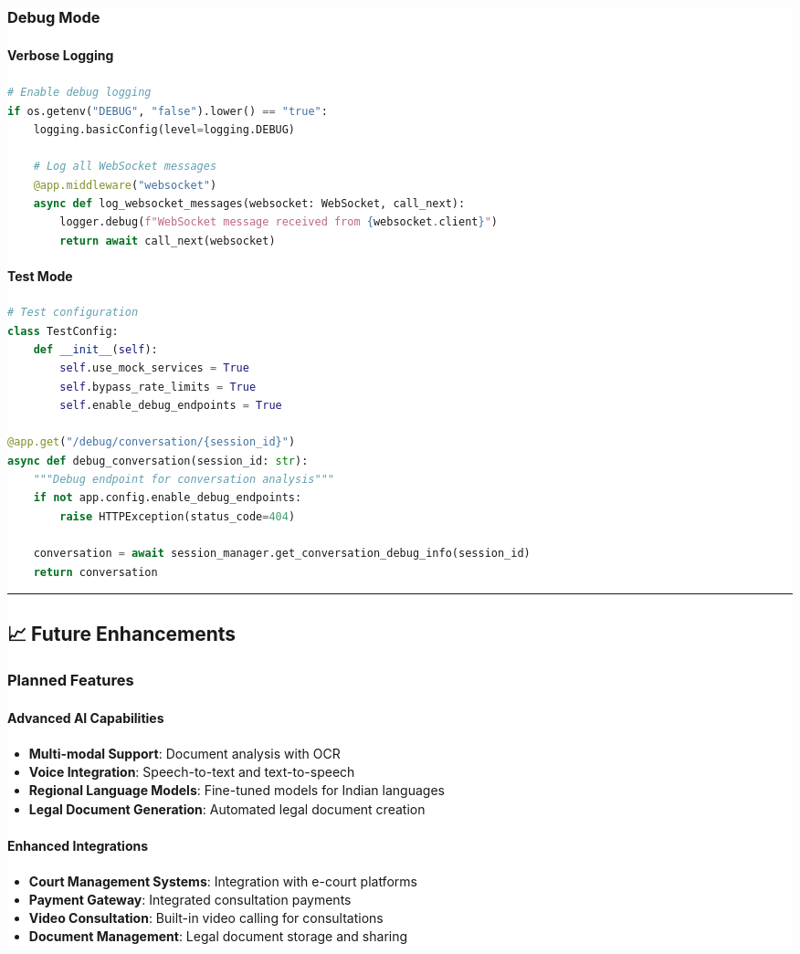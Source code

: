 
### Debug Mode

#### Verbose Logging
```python
# Enable debug logging
if os.getenv("DEBUG", "false").lower() == "true":
    logging.basicConfig(level=logging.DEBUG)
    
    # Log all WebSocket messages
    @app.middleware("websocket")
    async def log_websocket_messages(websocket: WebSocket, call_next):
        logger.debug(f"WebSocket message received from {websocket.client}")
        return await call_next(websocket)
```

#### Test Mode
```python
# Test configuration
class TestConfig:
    def __init__(self):
        self.use_mock_services = True
        self.bypass_rate_limits = True
        self.enable_debug_endpoints = True

@app.get("/debug/conversation/{session_id}")
async def debug_conversation(session_id: str):
    """Debug endpoint for conversation analysis"""
    if not app.config.enable_debug_endpoints:
        raise HTTPException(status_code=404)
    
    conversation = await session_manager.get_conversation_debug_info(session_id)
    return conversation
```

---

## 📈 Future Enhancements

### Planned Features

#### Advanced AI Capabilities
- **Multi-modal Support**: Document analysis with OCR
- **Voice Integration**: Speech-to-text and text-to-speech
- **Regional Language Models**: Fine-tuned models for Indian languages
- **Legal Document Generation**: Automated legal document creation

#### Enhanced Integrations
- **Court Management Systems**: Integration with e-court platforms
- **Payment Gateway**: Integrated consultation payments
- **Video Consultation**: Built-in video calling for consultations
- **Document Management**: Legal document storage and sharing
